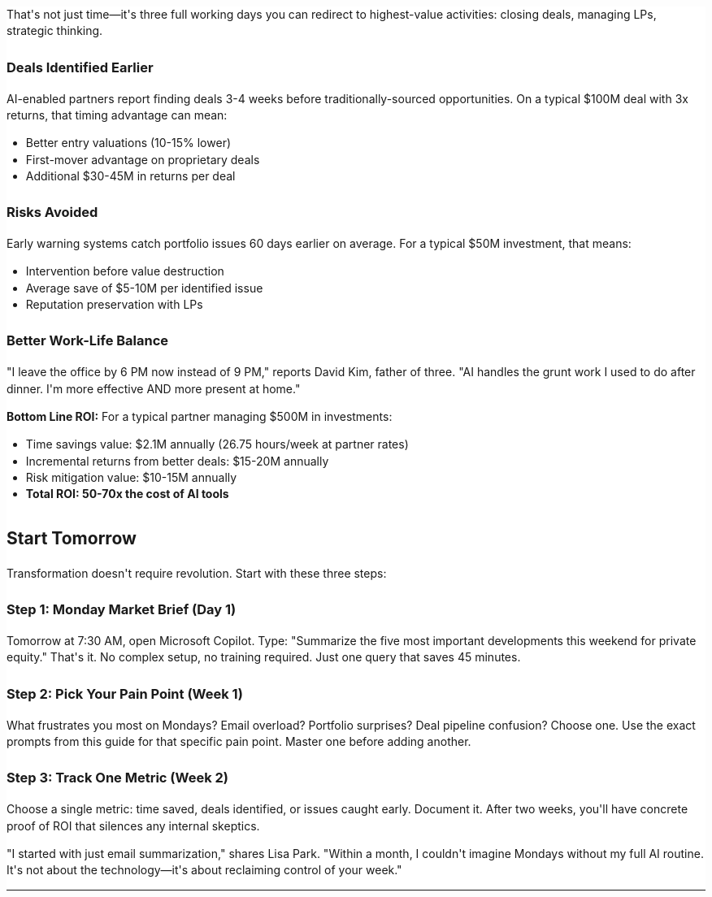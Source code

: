 That's not just time—it's three full working days you can redirect to highest-value activities: closing deals, managing LPs, strategic thinking.

### Deals Identified Earlier
AI-enabled partners report finding deals 3-4 weeks before traditionally-sourced opportunities. On a typical $100M deal with 3x returns, that timing advantage can mean:
- Better entry valuations (10-15% lower)
- First-mover advantage on proprietary deals
- Additional $30-45M in returns per deal

### Risks Avoided
Early warning systems catch portfolio issues 60 days earlier on average. For a typical $50M investment, that means:
- Intervention before value destruction
- Average save of $5-10M per identified issue
- Reputation preservation with LPs

### Better Work-Life Balance
"I leave the office by 6 PM now instead of 9 PM," reports David Kim, father of three. "AI handles the grunt work I used to do after dinner. I'm more effective AND more present at home."

**Bottom Line ROI:**
For a typical partner managing $500M in investments:
- Time savings value: $2.1M annually (26.75 hours/week at partner rates)
- Incremental returns from better deals: $15-20M annually
- Risk mitigation value: $10-15M annually
- **Total ROI: 50-70x the cost of AI tools**

## Start Tomorrow

Transformation doesn't require revolution. Start with these three steps:

### Step 1: Monday Market Brief (Day 1)
Tomorrow at 7:30 AM, open Microsoft Copilot. Type: "Summarize the five most important developments this weekend for private equity." That's it. No complex setup, no training required. Just one query that saves 45 minutes.

### Step 2: Pick Your Pain Point (Week 1)
What frustrates you most on Mondays? Email overload? Portfolio surprises? Deal pipeline confusion? Choose one. Use the exact prompts from this guide for that specific pain point. Master one before adding another.

### Step 3: Track One Metric (Week 2)
Choose a single metric: time saved, deals identified, or issues caught early. Document it. After two weeks, you'll have concrete proof of ROI that silences any internal skeptics.

"I started with just email summarization," shares Lisa Park. "Within a month, I couldn't imagine Mondays without my full AI routine. It's not about the technology—it's about reclaiming control of your week."

---
